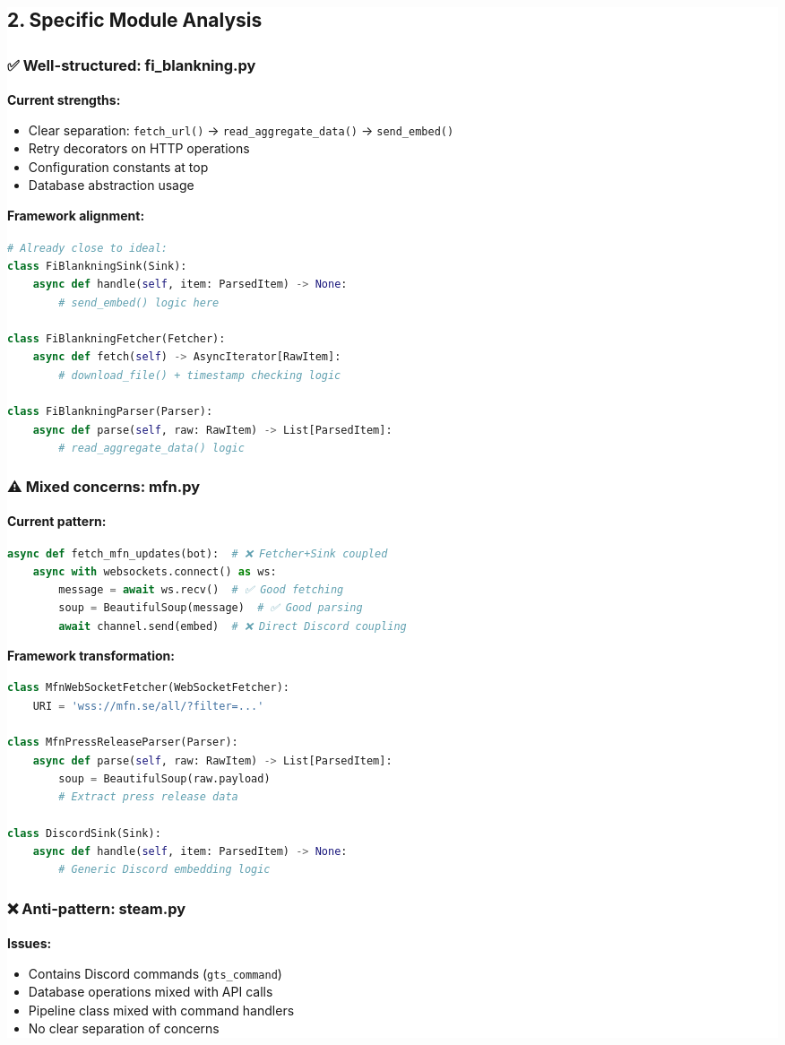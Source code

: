 ## 2. Specific Module Analysis

### ✅ Well-structured: fi_blankning.py
**Current strengths:**
- Clear separation: `fetch_url()` → `read_aggregate_data()` → `send_embed()`
- Retry decorators on HTTP operations
- Configuration constants at top
- Database abstraction usage

**Framework alignment:**
```python
# Already close to ideal:
class FiBlankningSink(Sink):
    async def handle(self, item: ParsedItem) -> None:
        # send_embed() logic here
        
class FiBlankningFetcher(Fetcher):
    async def fetch(self) -> AsyncIterator[RawItem]:
        # download_file() + timestamp checking logic
        
class FiBlankningParser(Parser):
    async def parse(self, raw: RawItem) -> List[ParsedItem]:
        # read_aggregate_data() logic
```

### ⚠️ Mixed concerns: mfn.py
**Current pattern:**
```python
async def fetch_mfn_updates(bot):  # ❌ Fetcher+Sink coupled
    async with websockets.connect() as ws:
        message = await ws.recv()  # ✅ Good fetching
        soup = BeautifulSoup(message)  # ✅ Good parsing  
        await channel.send(embed)  # ❌ Direct Discord coupling
```

**Framework transformation:**
```python
class MfnWebSocketFetcher(WebSocketFetcher):
    URI = 'wss://mfn.se/all/?filter=...'
    
class MfnPressReleaseParser(Parser):
    async def parse(self, raw: RawItem) -> List[ParsedItem]:
        soup = BeautifulSoup(raw.payload)
        # Extract press release data
        
class DiscordSink(Sink):
    async def handle(self, item: ParsedItem) -> None:
        # Generic Discord embedding logic
```

### ❌ Anti-pattern: steam.py
**Issues:**
- Contains Discord commands (`gts_command`)
- Database operations mixed with API calls
- Pipeline class mixed with command handlers
- No clear separation of concerns
